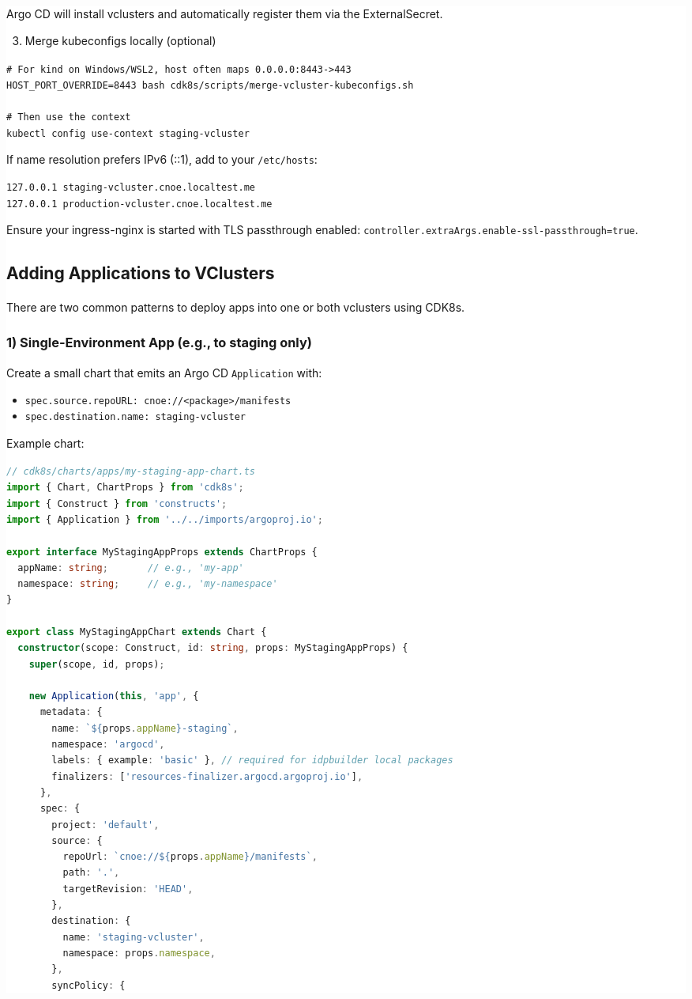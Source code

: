 Argo CD will install vclusters and automatically register them via the ExternalSecret.

3) Merge kubeconfigs locally (optional)

```
# For kind on Windows/WSL2, host often maps 0.0.0.0:8443->443
HOST_PORT_OVERRIDE=8443 bash cdk8s/scripts/merge-vcluster-kubeconfigs.sh

# Then use the context
kubectl config use-context staging-vcluster
```

If name resolution prefers IPv6 (::1), add to your `/etc/hosts`:

```
127.0.0.1 staging-vcluster.cnoe.localtest.me
127.0.0.1 production-vcluster.cnoe.localtest.me
```

Ensure your ingress-nginx is started with TLS passthrough enabled:
`controller.extraArgs.enable-ssl-passthrough=true`.

## Adding Applications to VClusters

There are two common patterns to deploy apps into one or both vclusters using CDK8s.

### 1) Single-Environment App (e.g., to staging only)

Create a small chart that emits an Argo CD `Application` with:
- `spec.source.repoURL: cnoe://<package>/manifests`
- `spec.destination.name: staging-vcluster`

Example chart:

```ts
// cdk8s/charts/apps/my-staging-app-chart.ts
import { Chart, ChartProps } from 'cdk8s';
import { Construct } from 'constructs';
import { Application } from '../../imports/argoproj.io';

export interface MyStagingAppProps extends ChartProps {
  appName: string;       // e.g., 'my-app'
  namespace: string;     // e.g., 'my-namespace'
}

export class MyStagingAppChart extends Chart {
  constructor(scope: Construct, id: string, props: MyStagingAppProps) {
    super(scope, id, props);

    new Application(this, 'app', {
      metadata: {
        name: `${props.appName}-staging`,
        namespace: 'argocd',
        labels: { example: 'basic' }, // required for idpbuilder local packages
        finalizers: ['resources-finalizer.argocd.argoproj.io'],
      },
      spec: {
        project: 'default',
        source: {
          repoUrl: `cnoe://${props.appName}/manifests`,
          path: '.',
          targetRevision: 'HEAD',
        },
        destination: {
          name: 'staging-vcluster',
          namespace: props.namespace,
        },
        syncPolicy: {
```